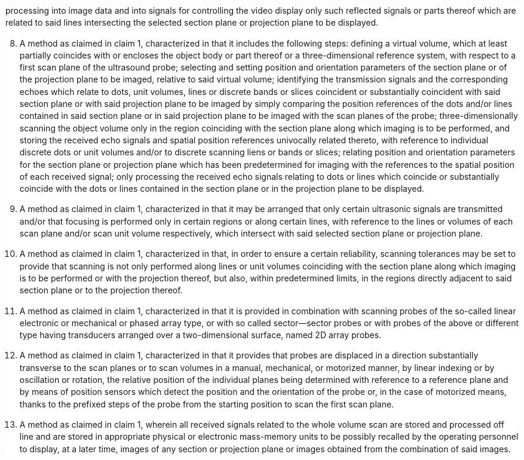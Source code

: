 processing into image data and into signals for controlling the video display only such reflected signals or parts thereof which are related to said lines intersecting the selected section plane or projection plane to be displayed. 

  
8. A method as claimed in claim 1, characterized in that it includes the following steps: defining a virtual volume, which at least partially coincides with or encloses the object body or part thereof or a three-dimensional reference system, with respect to a first scan plane of the ultrasound probe;
selecting and setting position and orientation parameters of the section plane or of the projection plane to be imaged, relative to said virtual volume; 
identifying the transmission signals and the corresponding echoes which relate to dots, unit volumes, lines or discrete bands or slices coincident or substantially coincident with said section plane or with said projection plane to be imaged by simply comparing the position references of the dots and/or lines contained in said section plane or in said projection plane to be imaged with the scan planes of the probe; 
three-dimensionally scanning the object volume only in the region coinciding with the section plane along which imaging is to be performed, and storing the received echo signals and spatial position references univocally related thereto, with reference to individual discrete dots or unit volumes and/or to discrete scanning liens or bands or slices; 
relating position and orientation parameters for the section plane or projection plane which has been predetermined for imaging with the references to the spatial position of each received signal; 
only processing the received echo signals relating to dots or lines which coincide or substantially coincide with the dots or lines contained in the section plane or in the projection plane to be displayed. 

  
9. A method as claimed in claim 1, characterized in that it may be arranged that only certain ultrasonic signals are transmitted and/or that focusing is performed only in certain regions or along certain lines, with reference to the lines or volumes of each scan plane and/or scan unit volume respectively, which intersect with said selected section plane or projection plane.

  
10. A method as claimed in claim 1, characterized in that, in order to ensure a certain reliability, scanning tolerances may be set to provide that scanning is not only performed along lines or unit volumes coinciding with the section plane along which imaging is to be performed or with the projection thereof, but also, within predetermined limits, in the regions directly adjacent to said section plane or to the projection thereof.

  
11. A method as claimed in claim 1, characterized in that it is provided in combination with scanning probes of the so-called linear electronic or mechanical or phased array type, or with so called sector—sector probes or with probes of the above or different type having transducers arranged over a two-dimensional surface, named 2D array probes.

  
12. A method as claimed in claim 1, characterized in that it provides that probes are displaced in a direction substantially transverse to the scan planes or to scan volumes in a manual, mechanical, or motorized manner, by linear indexing or by oscillation or rotation, the relative position of the individual planes being determined with reference to a reference plane and by means of position sensors which detect the position and the orientation of the probe or, in the case of motorized means, thanks to the prefixed steps of the probe from the starting position to scan the first scan plane.

  
13. A method as claimed in claim 1, wherein all received signals related to the whole volume scan are stored and processed off line and are stored in appropriate physical or electronic mass-memory units to be possibly recalled by the operating personnel to display, at a later time, images of any section or projection plane or images obtained from the combination of said images.
